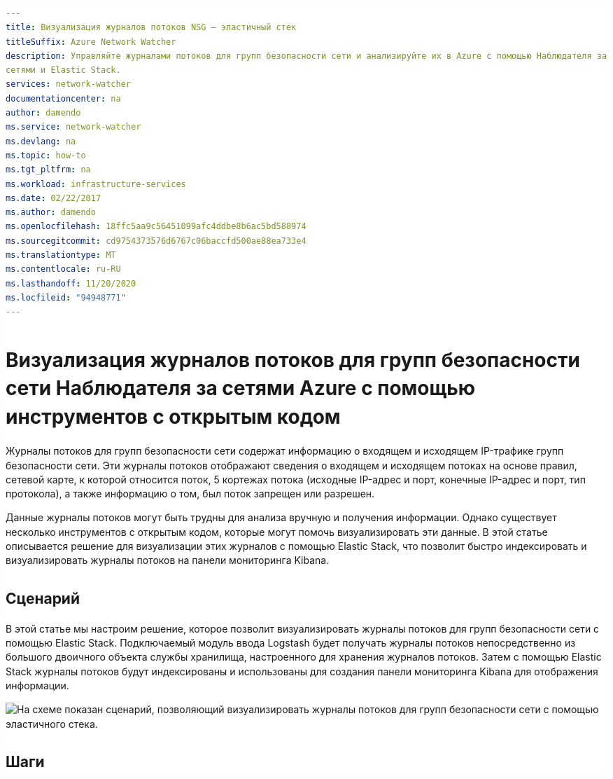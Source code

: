 ```yaml
---
title: Визуализация журналов потоков NSG — эластичный стек
titleSuffix: Azure Network Watcher
description: Управляйте журналами потоков для групп безопасности сети и анализируйте их в Azure с помощью Наблюдателя за сетями и Elastic Stack.
services: network-watcher
documentationcenter: na
author: damendo
ms.service: network-watcher
ms.devlang: na
ms.topic: how-to
ms.tgt_pltfrm: na
ms.workload: infrastructure-services
ms.date: 02/22/2017
ms.author: damendo
ms.openlocfilehash: 18ffc5aa9c56451099afc4ddbe8b6ac5bd588974
ms.sourcegitcommit: cd9754373576d6767c06baccfd500ae88ea733e4
ms.translationtype: MT
ms.contentlocale: ru-RU
ms.lasthandoff: 11/20/2020
ms.locfileid: "94948771"
---
```

# <a name="visualize-azure-network-watcher-nsg-flow-logs-using-open-source-tools"></a>Визуализация журналов потоков для групп безопасности сети Наблюдателя за сетями Azure с помощью инструментов с открытым кодом

Журналы потоков для групп безопасности сети содержат информацию о входящем и исходящем IP-трафике групп безопасности сети. Эти журналы потоков отображают сведения о входящем и исходящем потоках на основе правил, сетевой карте, к которой относится поток, 5 кортежах потока (исходные IP-адрес и порт, конечные IP-адрес и порт, тип протокола), а также информацию о том, был поток запрещен или разрешен.

Данные журналы потоков могут быть трудны для анализа вручную и получения информации. Однако существует несколько инструментов с открытым кодом, которые могут помочь визуализировать эти данные. В этой статье описывается решение для визуализации этих журналов с помощью Elastic Stack, что позволит быстро индексировать и визуализировать журналы потоков на панели мониторинга Kibana.

## <a name="scenario"></a>Сценарий

В этой статье мы настроим решение, которое позволит визуализировать журналы потоков для групп безопасности сети с помощью Elastic Stack.  Подключаемый модуль ввода Logstash будет получать журналы потоков непосредственно из большого двоичного объекта службы хранилища, настроенного для хранения журналов потоков. Затем с помощью Elastic Stack журналы потоков будут индексированы и использованы для создания панели мониторинга Kibana для отображения информации.

![На схеме показан сценарий, позволяющий визуализировать журналы потоков для групп безопасности сети с помощью эластичного стека.][scenario]

## <a name="steps"></a>Шаги


[scenario]: ./media/network-watcher-visualize-nsg-flow-logs-open-source-tools/scenario.png
[1]: ./media/network-watcher-visualize-nsg-flow-logs-open-source-tools/figure1.png
[2]: ./media/network-watcher-visualize-nsg-flow-logs-open-source-tools/figure2.png
[3]: ./media/network-watcher-visualize-nsg-flow-logs-open-source-tools/figure3.png
[4]: ./media/network-watcher-visualize-nsg-flow-logs-open-source-tools/figure4.png
[5]: ./media/network-watcher-visualize-nsg-flow-logs-open-source-tools/figure5.png
[6]: ./media/network-watcher-visualize-nsg-flow-logs-open-source-tools/figure6.png
[7]: ./media/network-watcher-visualize-nsg-flow-logs-open-source-tools/figure7.png